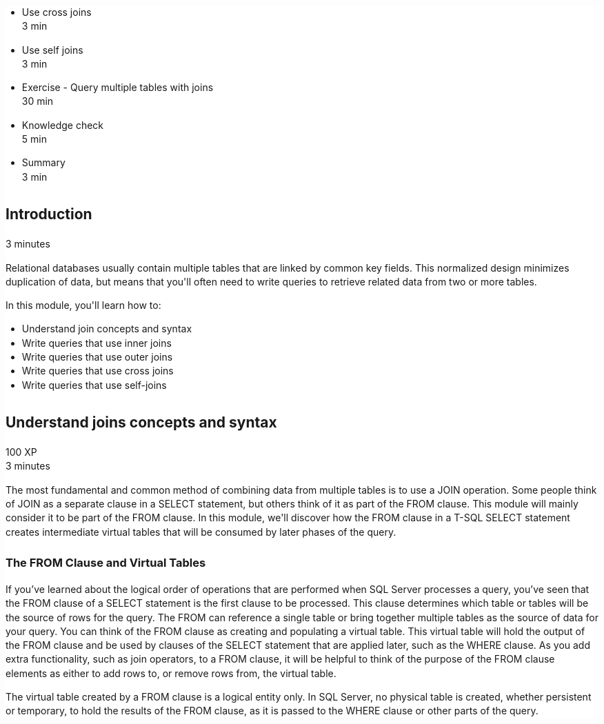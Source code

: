 - Use cross joins  
3 min

- Use self joins  
3 min

- Exercise - Query multiple tables with joins  
30 min

- Knowledge check  
5 min 

- Summary  
3 min

## Introduction

3 minutes

Relational databases usually contain multiple tables that are linked by common key fields. This normalized design minimizes duplication of data, but means that you'll often need to write queries to retrieve related data from two or more tables.

In this module, you'll learn how to:

* Understand join concepts and syntax
* Write queries that use inner joins
* Write queries that use outer joins
* Write queries that use cross joins
* Write queries that use self-joins

## Understand joins concepts and syntax

100 XP  
3 minutes  

The most fundamental and common method of combining data from multiple tables is to use a JOIN operation. Some people think of JOIN as a separate clause in a SELECT statement, but others think of it as part of the FROM clause. This module will mainly consider it to be part of the FROM clause. In this module, we'll discover how the FROM clause in a T-SQL SELECT statement creates intermediate virtual tables that will be consumed by later phases of the query.

### The FROM Clause and Virtual Tables
If you’ve learned about the logical order of operations that are performed when SQL Server processes a query, you’ve seen that the FROM clause of a SELECT statement is the first clause to be processed. This clause determines which table or tables will be the source of rows for the query. The FROM can reference a single table or bring together multiple tables as the source of data for your query. You can think of the FROM clause as creating and populating a virtual table. This virtual table will hold the output of the FROM clause and be used by clauses of the SELECT statement that are applied later, such as the WHERE clause. As you add extra functionality, such as join operators, to a FROM clause, it will be helpful to think of the purpose of the FROM clause elements as either to add rows to, or remove rows from, the virtual table.

The virtual table created by a FROM clause is a logical entity only. In SQL Server, no physical table is created, whether persistent or temporary, to hold the results of the FROM clause, as it is passed to the WHERE clause or other parts of the query.
